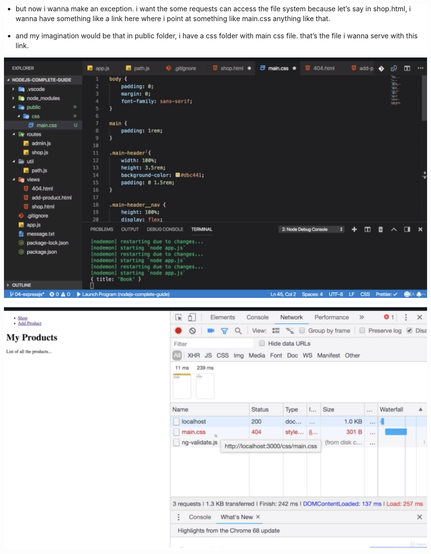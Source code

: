- but now i wanna make an exception. i want the some requests can access the file system because let’s say in shop.html, i wanna have something like a link here where i point at something like main.css anything like that.

- and my imagination would be that in public folder, i have a css folder with main css file. that’s the file i wanna serve with this link. 

![](images/73-serving-files-statically-4.png)

![](images/73-serving-files-statically-5.png)
